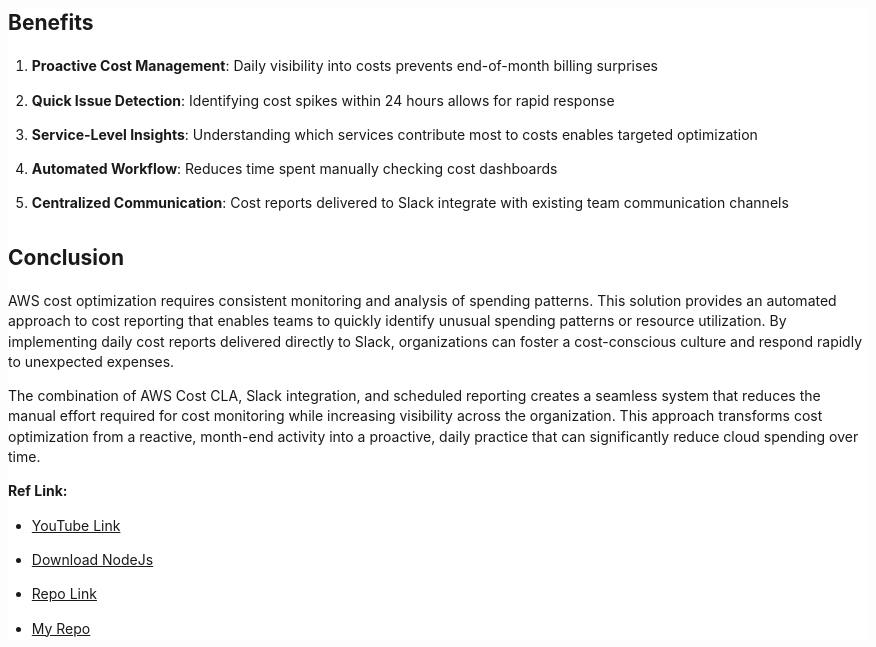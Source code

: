## Benefits

1. **Proactive Cost Management**: Daily visibility into costs prevents end-of-month billing surprises
    
2. **Quick Issue Detection**: Identifying cost spikes within 24 hours allows for rapid response
    
3. **Service-Level Insights**: Understanding which services contribute most to costs enables targeted optimization
    
4. **Automated Workflow**: Reduces time spent manually checking cost dashboards
    
5. **Centralized Communication**: Cost reports delivered to Slack integrate with existing team communication channels
    

## Conclusion

AWS cost optimization requires consistent monitoring and analysis of spending patterns. This solution provides an automated approach to cost reporting that enables teams to quickly identify unusual spending patterns or resource utilization. By implementing daily cost reports delivered directly to Slack, organizations can foster a cost-conscious culture and respond rapidly to unexpected expenses.

The combination of AWS Cost CLA, Slack integration, and scheduled reporting creates a seamless system that reduces the manual effort required for cost monitoring while increasing visibility across the organization. This approach transforms cost optimization from a reactive, month-end activity into a proactive, daily practice that can significantly reduce cloud spending over time.

**Ref Link:**

* [YouTube Link](https://www.youtube.com/watch?v=kBs59NlNxys&t=783s)
    
* [Download NodeJs](https://nodejs.org/en/download)
    
* [Repo Link](https://github.com/kamranahmedse/aws-cost-cli?tab=readme-ov-file)
    
* [My Repo](https://github.com/mrbalraj007/aws-cost-cli)